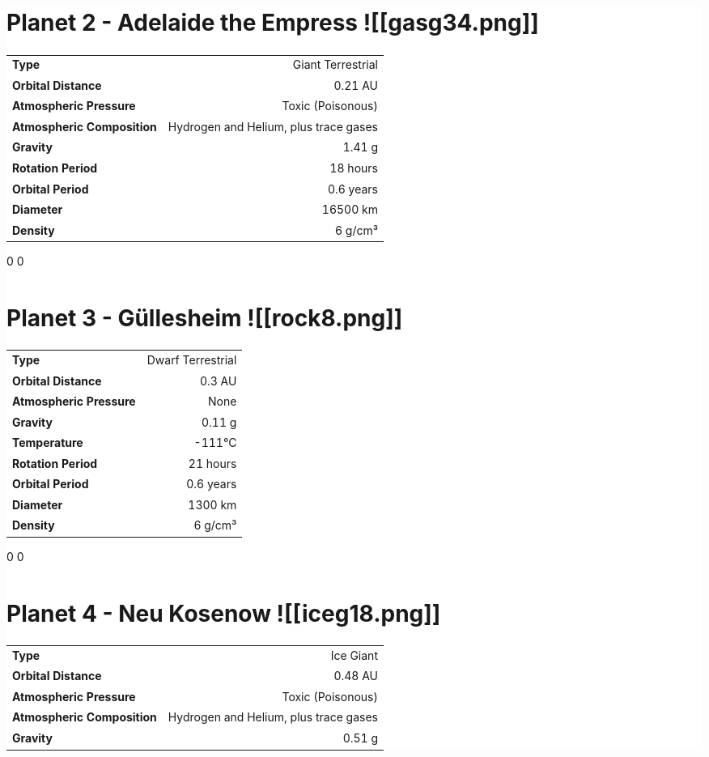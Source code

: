 # Planet 2 - Adelaide the Empress ![[gasg34.png]]
|                             |                           |
| --------------------------- | -------------------------:|
| **Type**                    |             Giant Terrestrial |
| **Orbital Distance**        |   0.21 AU |
| **Atmospheric Pressure**    |       Toxic (Poisonous) |
| **Atmospheric Composition** |      Hydrogen and Helium, plus trace gases |
| **Gravity**                 |        1.41 g |
| **Rotation Period**         |  18 hours |
| **Orbital Period** | 0.6 years |
| **Diameter**                |      16500 km | 
| **Density**                 |    6 g/cm³ |



0
0



# Planet 3 - Güllesheim ![[rock8.png]]
|                             |                           |
| --------------------------- | -------------------------:|
| **Type**                    |             Dwarf Terrestrial |
| **Orbital Distance**        |   0.3 AU |
| **Atmospheric Pressure**    |       None |
| **Gravity**                 |        0.11 g |
| **Temperature**             |    -111°C |
| **Rotation Period**         |  21 hours |
| **Orbital Period** | 0.6 years |
| **Diameter**                |      1300 km | 
| **Density**                 |    6 g/cm³ |



0
0



# Planet 4 - Neu Kosenow ![[iceg18.png]]
|                             |                           |
| --------------------------- | -------------------------:|
| **Type**                    |             Ice Giant |
| **Orbital Distance**        |   0.48 AU |
| **Atmospheric Pressure**    |       Toxic (Poisonous) |
| **Atmospheric Composition** |      Hydrogen and Helium, plus trace gases |
| **Gravity**                 |        0.51 g |